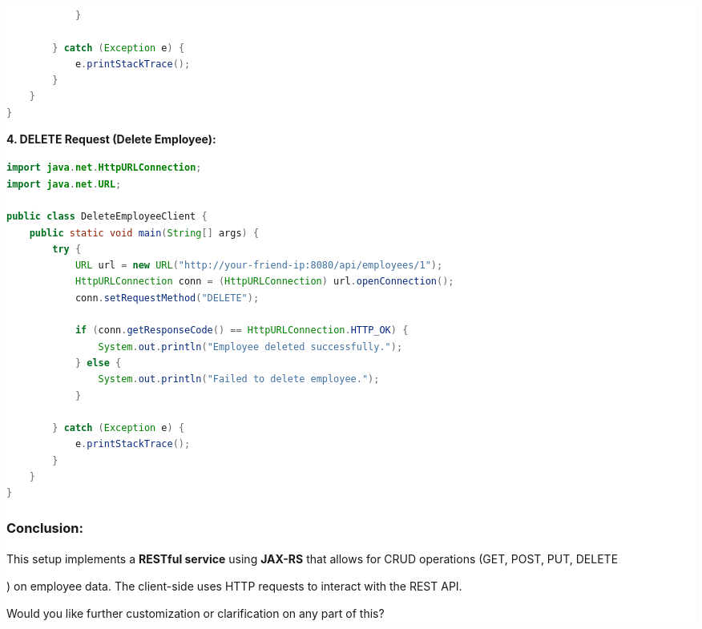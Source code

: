 ```java
            }

        } catch (Exception e) {
            e.printStackTrace();
        }
    }
}
```

**4. DELETE Request (Delete Employee):**

```java
import java.net.HttpURLConnection;
import java.net.URL;

public class DeleteEmployeeClient {
    public static void main(String[] args) {
        try {
            URL url = new URL("http://your-friend-ip:8080/api/employees/1");
            HttpURLConnection conn = (HttpURLConnection) url.openConnection();
            conn.setRequestMethod("DELETE");

            if (conn.getResponseCode() == HttpURLConnection.HTTP_OK) {
                System.out.println("Employee deleted successfully.");
            } else {
                System.out.println("Failed to delete employee.");
            }

        } catch (Exception e) {
            e.printStackTrace();
        }
    }
}
```

### Conclusion:
This setup implements a **RESTful service** using **JAX-RS** that allows for CRUD operations (GET, POST, PUT, DELETE

) on employee data. The client-side uses HTTP requests to interact with the REST API.

Would you like further customization or clarification on any part of this?